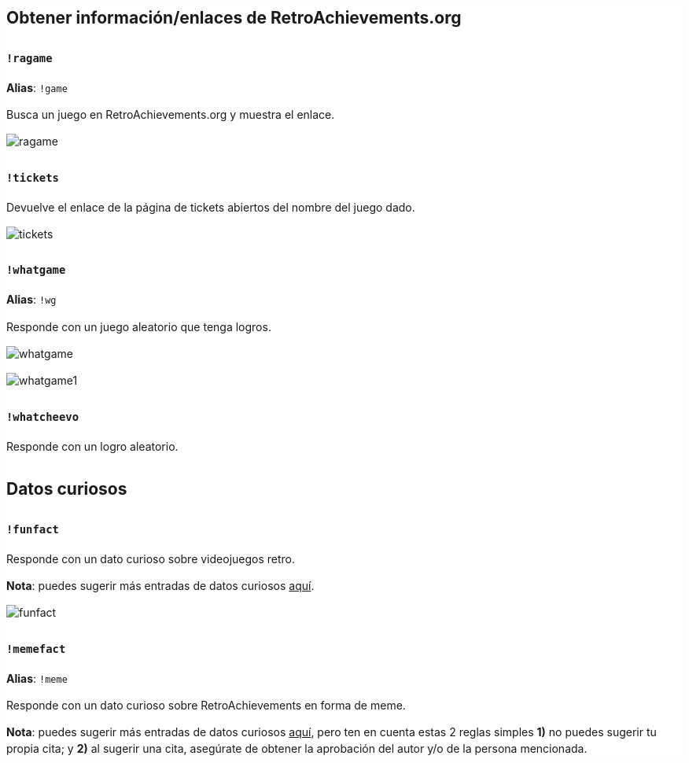 ## Obtener información/enlaces de RetroAchievements.org

### `!ragame`

**Alias**: `!game`

Busca un juego en RetroAchievements.org y muestra el enlace.

![ragame](https://user-images.githubusercontent.com/8508804/51226568-1a7ff580-1937-11e9-9eb7-c44d4093e9b9.png)

### `!tickets`

Devuelve el enlace de la página de tickets abiertos del nombre del juego dado.

![tickets](https://user-images.githubusercontent.com/8508804/51226578-1c49b900-1937-11e9-96eb-c4d7c451d43f.png)

### `!whatgame`

**Alias**: `!wg`

Responde con un juego aleatorio que tenga logros.

![whatgame](https://user-images.githubusercontent.com/8508804/51226560-18b63200-1937-11e9-992e-a5290c986a1c.png)

![whatgame1](https://user-images.githubusercontent.com/8508804/51226559-18b63200-1937-11e9-884d-7ee9d2d5ac3a.png)

### `!whatcheevo`

Responde con un logro aleatorio.

## Datos curiosos

### `!funfact`

Responde con un dato curioso sobre videojuegos retro.

**Nota**: puedes sugerir más entradas de datos curiosos [aquí](https://github.com/RetroAchievements/RABot/issues/2).

![funfact](https://user-images.githubusercontent.com/8508804/51226562-194ec880-1937-11e9-87e9-80b1a63f2c3a.png)

### `!memefact`

**Alias**: `!meme`

Responde con un dato curioso sobre RetroAchievements en forma de meme.

**Nota**: puedes sugerir más entradas de datos curiosos [aquí](https://github.com/RetroAchievements/RABot/issues/6), pero ten en cuenta estas 2 reglas simples **1)** no puedes sugerir tu propia cita; y **2)** al sugerir una cita, asegúrate de obtener la aprobación del autor y/o de la persona mencionada.
